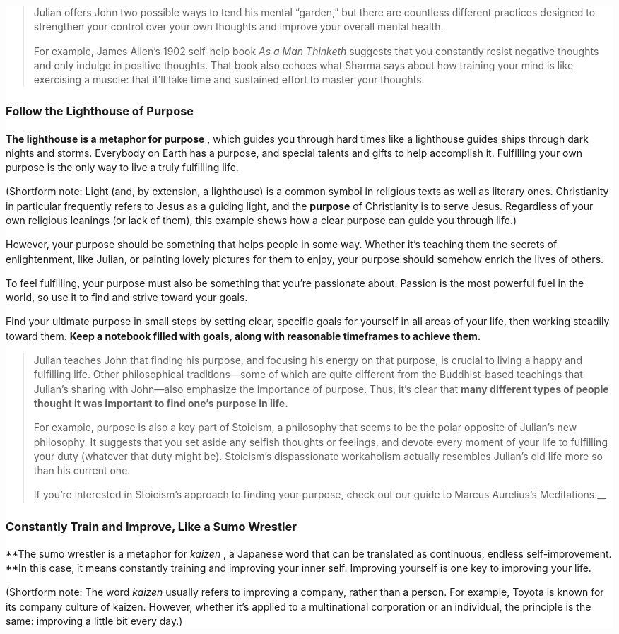 > Julian offers John two possible ways to tend his mental “garden,” but there are countless different practices designed to strengthen your control over your own thoughts and improve your overall mental health.
> 
> For example, James Allen’s 1902 self-help book _As a Man Thinketh_ suggests that you constantly resist negative thoughts and only indulge in positive thoughts. That book also echoes what Sharma says about how training your mind is like exercising a muscle: that it’ll take time and sustained effort to master your thoughts.

### Follow the Lighthouse of Purpose

**The lighthouse is a metaphor for purpose** , which guides you through hard times like a lighthouse guides ships through dark nights and storms. Everybody on Earth has a purpose, and special talents and gifts to help accomplish it. Fulfilling your own purpose is the only way to live a truly fulfilling life.

(Shortform note: Light (and, by extension, a lighthouse) is a common symbol in religious texts as well as literary ones. Christianity in particular frequently refers to Jesus as a guiding light, and the **purpose** of Christianity is to serve Jesus. Regardless of your own religious leanings (or lack of them), this example shows how a clear purpose can guide you through life.)

However, your purpose should be something that helps people in some way. Whether it’s teaching them the secrets of enlightenment, like Julian, or painting lovely pictures for them to enjoy, your purpose should somehow enrich the lives of others.

To feel fulfilling, your purpose must also be something that you’re passionate about. Passion is the most powerful fuel in the world, so use it to find and strive toward your goals.

Find your ultimate purpose in small steps by setting clear, specific goals for yourself in all areas of your life, then working steadily toward them. **Keep a notebook filled with goals, along with reasonable timeframes to achieve them.**

> Julian teaches John that finding his purpose, and focusing his energy on that purpose, is crucial to living a happy and fulfilling life. Other philosophical traditions—some of which are quite different from the Buddhist-based teachings that Julian’s sharing with John—also emphasize the importance of purpose. Thus, it’s clear that **many different types of people thought it was important to find one’s purpose in life.**
> 
> For example, purpose is also a key part of Stoicism, a philosophy that seems to be the polar opposite of Julian’s new philosophy. It suggests that you set aside any selfish thoughts or feelings, and devote every moment of your life to fulfilling your duty (whatever that duty might be). Stoicism’s dispassionate workaholism actually resembles Julian’s old life more so than his current one.
> 
> If you’re interested in Stoicism’s approach to finding your purpose, check out our guide to Marcus Aurelius’s Meditations.__

### Constantly Train and Improve, Like a Sumo Wrestler

**The sumo wrestler is a metaphor for _kaizen_ , a Japanese word that can be translated as continuous, endless self-improvement. **In this case, it means constantly training and improving your inner self. Improving yourself is one key to improving your life.

(Shortform note: The word _kaizen_ usually refers to improving a company, rather than a person. For example, Toyota is known for its company culture of kaizen. However, whether it’s applied to a multinational corporation or an individual, the principle is the same: improving a little bit every day.)
